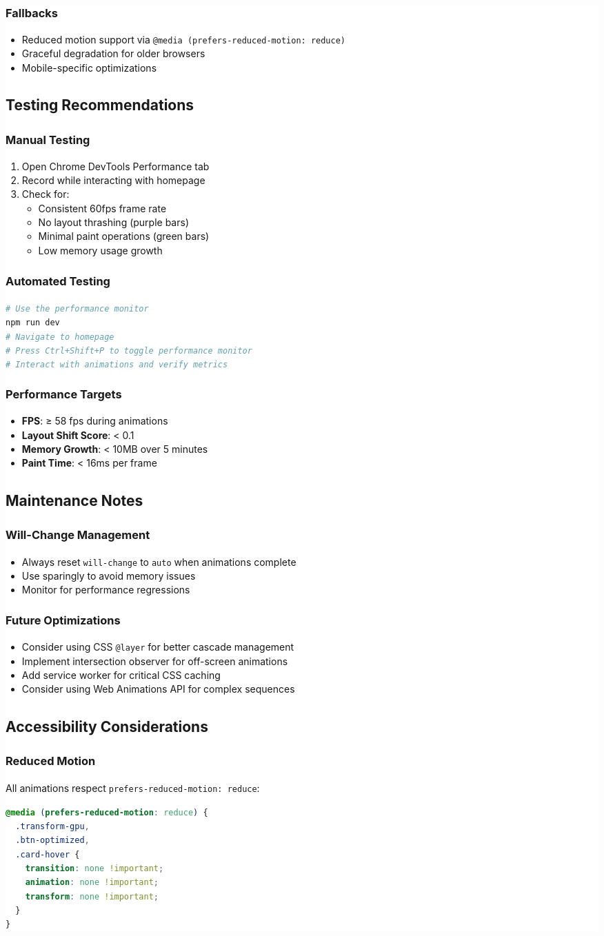 ### Fallbacks
- Reduced motion support via `@media (prefers-reduced-motion: reduce)`
- Graceful degradation for older browsers
- Mobile-specific optimizations

## Testing Recommendations

### Manual Testing
1. Open Chrome DevTools Performance tab
2. Record while interacting with homepage
3. Check for:
   - Consistent 60fps frame rate
   - No layout thrashing (purple bars)
   - Minimal paint operations (green bars)
   - Low memory usage growth

### Automated Testing
```bash
# Use the performance monitor
npm run dev
# Navigate to homepage
# Press Ctrl+Shift+P to toggle performance monitor
# Interact with animations and verify metrics
```

### Performance Targets
- **FPS**: ≥ 58 fps during animations
- **Layout Shift Score**: < 0.1
- **Memory Growth**: < 10MB over 5 minutes
- **Paint Time**: < 16ms per frame

## Maintenance Notes

### Will-Change Management
- Always reset `will-change` to `auto` when animations complete
- Use sparingly to avoid memory issues
- Monitor for performance regressions

### Future Optimizations
- Consider using CSS `@layer` for better cascade management
- Implement intersection observer for off-screen animations
- Add service worker for critical CSS caching
- Consider using Web Animations API for complex sequences

## Accessibility Considerations

### Reduced Motion
All animations respect `prefers-reduced-motion: reduce`:
```css
@media (prefers-reduced-motion: reduce) {
  .transform-gpu,
  .btn-optimized,
  .card-hover {
    transition: none !important;
    animation: none !important;
    transform: none !important;
  }
}
```
